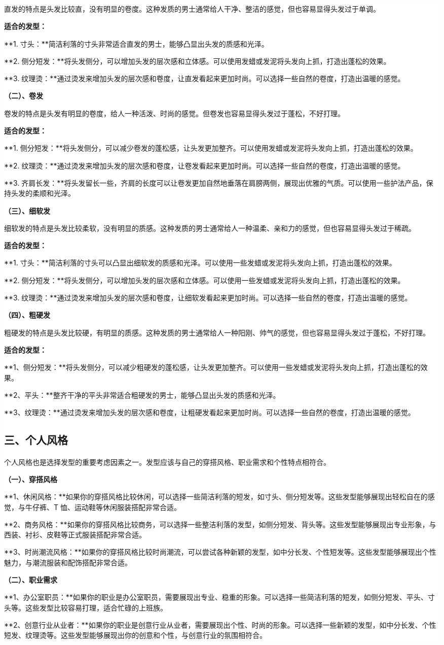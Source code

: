 直发的特点是头发比较直，没有明显的卷度。这种发质的男士通常给人干净、整洁的感觉，但也容易显得头发过于单调。

**适合的发型：**

**1. 寸头：**简洁利落的寸头非常适合直发的男士，能够凸显出头发的质感和光泽。

**2. 侧分短发：**将头发侧分，可以增加头发的层次感和立体感。可以使用发蜡或发泥将头发向上抓，打造出蓬松的效果。

**3. 纹理烫：**通过烫发来增加头发的层次感和卷度，让直发看起来更加时尚。可以选择一些自然的卷度，打造出温暖的感觉。

**（二）、卷发**

卷发的特点是头发有明显的卷度，给人一种活泼、时尚的感觉。但卷发也容易显得头发过于蓬松，不好打理。

**适合的发型：**

**1. 侧分短发：**将头发侧分，可以减少卷发的蓬松感，让头发更加整齐。可以使用发蜡或发泥将头发向上抓，打造出蓬松的效果。

**2. 纹理烫：**通过烫发来增加头发的层次感和卷度，让卷发看起来更加时尚。可以选择一些自然的卷度，打造出温暖的感觉。

**3. 齐肩长发：**将头发留长一些，齐肩的长度可以让卷发更加自然地垂落在肩膀两侧，展现出优雅的气质。可以使用一些护法产品，保持头发的柔顺和光泽。

**（三）、细软发**

细软发的特点是头发比较柔软，没有明显的质感。这种发质的男士通常给人一种温柔、亲和力的感觉，但也容易显得头发过于稀疏。

**适合的发型：**

**1. 寸头：**简洁利落的寸头可以凸显出细软发的质感和光泽。可以使用一些发蜡或发泥将头发向上抓，打造出蓬松的效果。

**2. 侧分短发：**将头发侧分，可以增加头发的层次感和立体感。可以使用一些发蜡或发泥将头发向上抓，打造出蓬松的效果。

**3. 纹理烫：**通过烫发来增加头发的层次感和卷度，让细软发看起来更加时尚。可以选择一些自然的卷度，打造出温暖的感觉。

**（四）、粗硬发**

粗硬发的特点是头发比较硬，有明显的质感。这种发质的男士通常给人一种阳刚、帅气的感觉，但也容易显得头发过于蓬松，不好打理。

**适合的发型：**

**1、侧分短发：**将头发侧分，可以减少粗硬发的蓬松感，让头发更加整齐。可以使用一些发蜡或发泥将头发向上抓，打造出蓬松的效果。

**2、平头：**整齐干净的平头非常适合粗硬发的男士，能够凸显出头发的质感和光泽。

**3、纹理烫：**通过烫发来增加头发的层次感和卷度，让粗硬发看起来更加时尚。可以选择一些自然的卷度，打造出温暖的感觉。

## 三、个人风格

个人风格也是选择发型的重要考虑因素之一。发型应该与自己的穿搭风格、职业需求和个性特点相符合。

**（一）、穿搭风格**

**1、休闲风格：**如果你的穿搭风格比较休闲，可以选择一些简洁利落的短发，如寸头、侧分短发等。这些发型能够展现出轻松自在的感觉，与牛仔裤、T 恤、运动鞋等休闲服装搭配非常合适。

**2、商务风格：**如果你的穿搭风格比较商务，可以选择一些整洁利落的发型，如侧分短发、背头等。这些发型能够展现出专业形象，与西装、衬衫、皮鞋等正式服装搭配非常合适。

**3、时尚潮流风格：**如果你的穿搭风格比较时尚潮流，可以尝试各种新颖的发型，如中分长发、个性短发等。这些发型能够展现出个性魅力，与潮流服装和配饰搭配非常合适。

**（二）、职业需求**

**1、办公室职员：**如果你的职业是办公室职员，需要展现出专业、稳重的形象。可以选择一些简洁利落的短发，如侧分短发、平头、寸头等。这些发型比较容易打理，适合忙碌的上班族。

**2、创意行业从业者：**如果你的职业是创意行业从业者，需要展现出个性、时尚的形象。可以选择一些新颖的发型，如中分长发、个性短发、纹理烫等。这些发型能够展现出你的创意和个性，与创意行业的氛围相符合。
